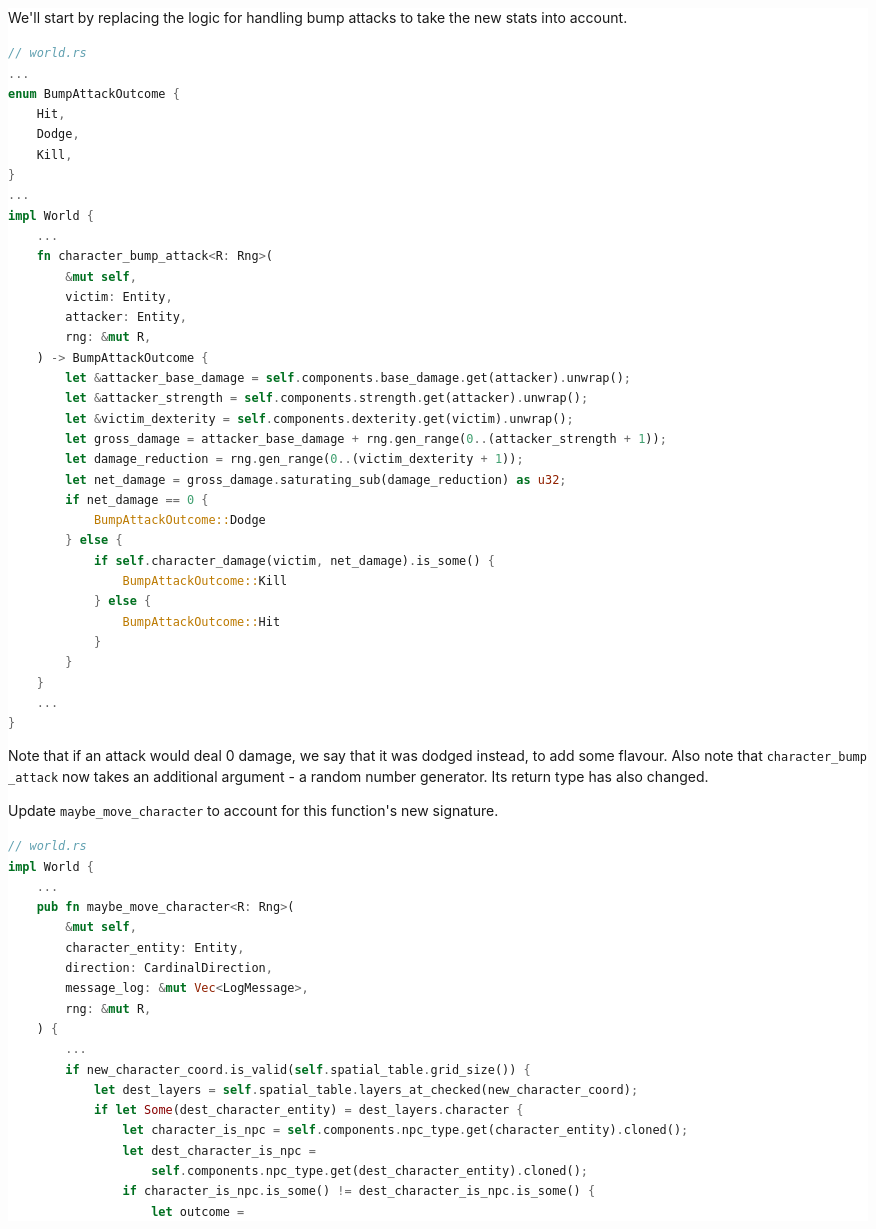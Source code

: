 We'll start by replacing the logic for handling bump attacks to take the new stats into account.

```rust
// world.rs
...
enum BumpAttackOutcome {
    Hit,
    Dodge,
    Kill,
}
...
impl World {
    ...
    fn character_bump_attack<R: Rng>(
        &mut self,
        victim: Entity,
        attacker: Entity,
        rng: &mut R,
    ) -> BumpAttackOutcome {
        let &attacker_base_damage = self.components.base_damage.get(attacker).unwrap();
        let &attacker_strength = self.components.strength.get(attacker).unwrap();
        let &victim_dexterity = self.components.dexterity.get(victim).unwrap();
        let gross_damage = attacker_base_damage + rng.gen_range(0..(attacker_strength + 1));
        let damage_reduction = rng.gen_range(0..(victim_dexterity + 1));
        let net_damage = gross_damage.saturating_sub(damage_reduction) as u32;
        if net_damage == 0 {
            BumpAttackOutcome::Dodge
        } else {
            if self.character_damage(victim, net_damage).is_some() {
                BumpAttackOutcome::Kill
            } else {
                BumpAttackOutcome::Hit
            }
        }
    }
    ...
}
```

Note that if an attack would deal 0 damage, we say that it was dodged instead, to add some flavour.
Also note that `character_bump_attack` now takes an additional argument - a random number generator.
Its return type has also changed.

Update `maybe_move_character` to account for this function's new signature.

```rust
// world.rs
impl World {
    ...
    pub fn maybe_move_character<R: Rng>(
        &mut self,
        character_entity: Entity,
        direction: CardinalDirection,
        message_log: &mut Vec<LogMessage>,
        rng: &mut R,
    ) {
        ...
        if new_character_coord.is_valid(self.spatial_table.grid_size()) {
            let dest_layers = self.spatial_table.layers_at_checked(new_character_coord);
            if let Some(dest_character_entity) = dest_layers.character {
                let character_is_npc = self.components.npc_type.get(character_entity).cloned();
                let dest_character_is_npc =
                    self.components.npc_type.get(dest_character_entity).cloned();
                if character_is_npc.is_some() != dest_character_is_npc.is_some() {
                    let outcome =
```
